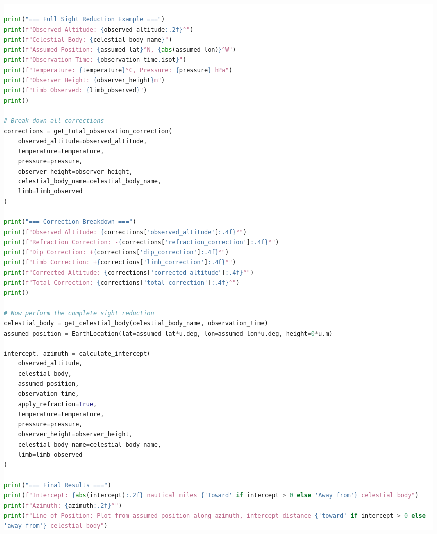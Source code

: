 ```python

print("=== Full Sight Reduction Example ===")
print(f"Observed Altitude: {observed_altitude:.2f}°")
print(f"Celestial Body: {celestial_body_name}")
print(f"Assumed Position: {assumed_lat}°N, {abs(assumed_lon)}°W")
print(f"Observation Time: {observation_time.isot}")
print(f"Temperature: {temperature}°C, Pressure: {pressure} hPa")
print(f"Observer Height: {observer_height}m")
print(f"Limb Observed: {limb_observed}")
print()

# Break down all corrections
corrections = get_total_observation_correction(
    observed_altitude=observed_altitude,
    temperature=temperature,
    pressure=pressure,
    observer_height=observer_height,
    celestial_body_name=celestial_body_name,
    limb=limb_observed
)

print("=== Correction Breakdown ===")
print(f"Observed Altitude: {corrections['observed_altitude']:.4f}°")
print(f"Refraction Correction: -{corrections['refraction_correction']:.4f}°")
print(f"Dip Correction: +{corrections['dip_correction']:.4f}°")
print(f"Limb Correction: +{corrections['limb_correction']:.4f}°")
print(f"Corrected Altitude: {corrections['corrected_altitude']:.4f}°")
print(f"Total Correction: {corrections['total_correction']:.4f}°")
print()

# Now perform the complete sight reduction
celestial_body = get_celestial_body(celestial_body_name, observation_time)
assumed_position = EarthLocation(lat=assumed_lat*u.deg, lon=assumed_lon*u.deg, height=0*u.m)

intercept, azimuth = calculate_intercept(
    observed_altitude,
    celestial_body,
    assumed_position,
    observation_time,
    apply_refraction=True,
    temperature=temperature,
    pressure=pressure,
    observer_height=observer_height,
    celestial_body_name=celestial_body_name,
    limb=limb_observed
)

print("=== Final Results ===")
print(f"Intercept: {abs(intercept):.2f} nautical miles {'Toward' if intercept > 0 else 'Away from'} celestial body")
print(f"Azimuth: {azimuth:.2f}°")
print(f"Line of Position: Plot from assumed position along azimuth, intercept distance {'toward' if intercept > 0 else 'away from'} celestial body")
```
